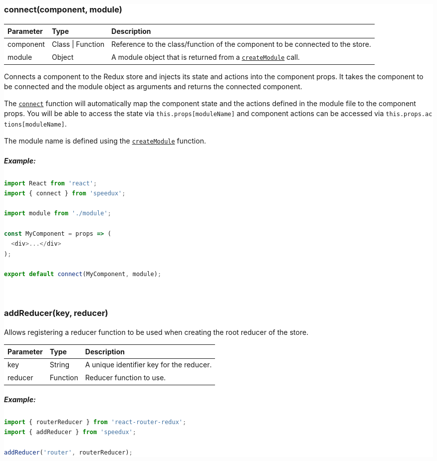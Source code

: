 ### connect(component, module)

| Parameter | Type | Description |
| :----- | :----- | :----- |
| component | Class \| Function | Reference to the class/function of the component to be connected to the store. |
| module | Object | A module object that is returned from a [`createModule`](#createmodulename-initialstate-callback) call. |

Connects a component to the Redux store and injects its state and actions into the component props. It takes the component to be connected and the module object as arguments and returns the connected component.

The [`connect`](#connectcomponent-module) function will automatically map the component state and the actions defined in the module file to the component props. You will be able to access the state via `this.props[moduleName]` and component actions can be accessed via `this.props.actions[moduleName]`.

The module name is defined using the [`createModule`](#createmodulename-initialstate-callback) function.

##### Example:
```javascript
import React from 'react';
import { connect } from 'speedux';

import module from './module';

const MyComponent = props => (
  <div>...</div>
);

export default connect(MyComponent, module);
```

&nbsp;

### addReducer(key, reducer)

Allows registering a reducer function to be used when creating the root reducer of the store.

| Parameter | Type | Description |
| :----- | :----- | :----- |
| key | String | A unique identifier key for the reducer. |
| reducer | Function | Reducer function to use. |

##### Example:
```javascript
import { routerReducer } from 'react-router-redux';
import { addReducer } from 'speedux';

addReducer('router', routerReducer);
```
